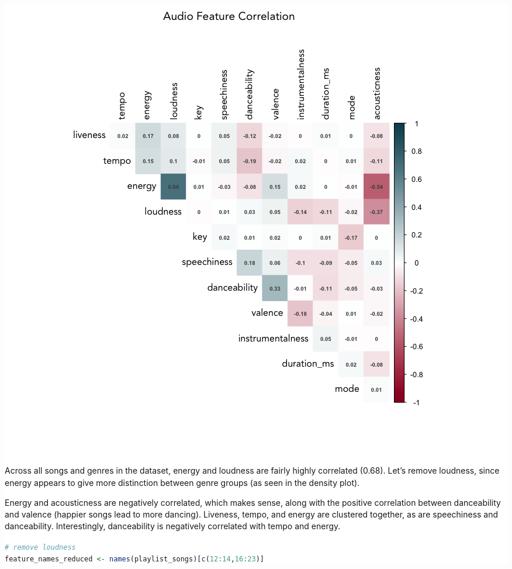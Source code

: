 ![](spotify_genres_files/figure-gfm/explore_features-1.png)

Across all songs and genres in the dataset, energy and loudness are
fairly highly correlated (0.68). Let’s remove loudness, since energy
appears to give more distinction between genre groups (as seen in the
density plot).

Energy and acousticness are negatively correlated, which makes sense,
along with the positive correlation between danceability and valence
(happier songs lead to more dancing). Liveness, tempo, and energy are
clustered together, as are speechiness and danceability. Interestingly,
danceability is negatively correlated with tempo and energy.

``` r
# remove loudness
feature_names_reduced <- names(playlist_songs)[c(12:14,16:23)]
```
